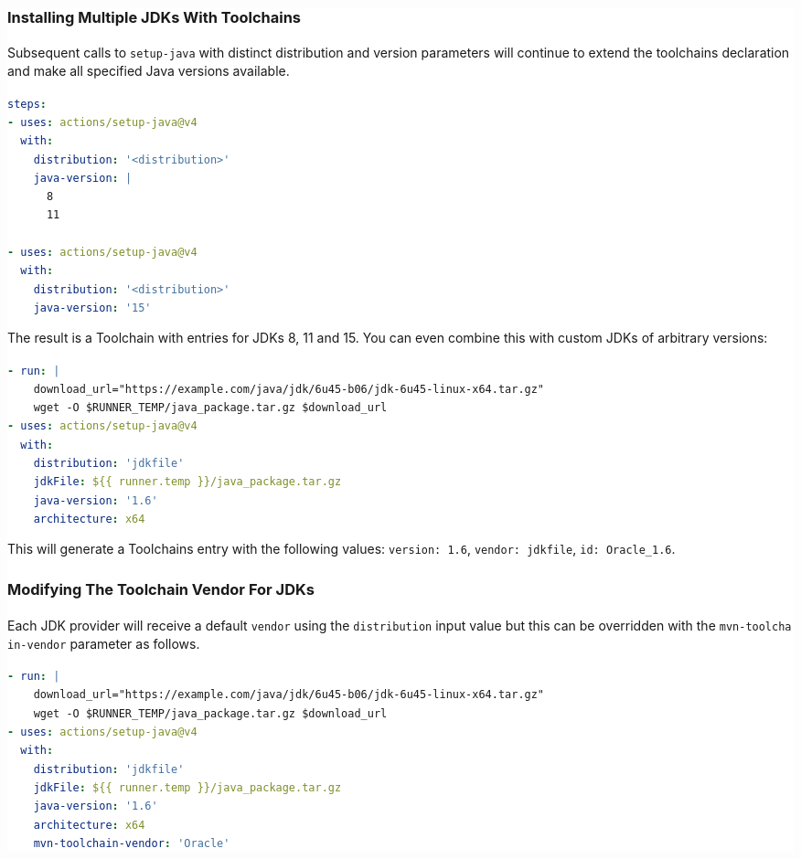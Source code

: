 ### Installing Multiple JDKs With Toolchains
Subsequent calls to `setup-java` with distinct distribution and version parameters will continue to extend the toolchains declaration and make all specified Java versions available.

```yaml
steps:
- uses: actions/setup-java@v4
  with:
    distribution: '<distribution>'
    java-version: |
      8
      11

- uses: actions/setup-java@v4
  with:
    distribution: '<distribution>'
    java-version: '15'
```

The result is a Toolchain with entries for JDKs 8, 11 and 15. You can even combine this with custom JDKs of arbitrary versions:

```yaml
- run: |
    download_url="https://example.com/java/jdk/6u45-b06/jdk-6u45-linux-x64.tar.gz"
    wget -O $RUNNER_TEMP/java_package.tar.gz $download_url
- uses: actions/setup-java@v4
  with:
    distribution: 'jdkfile'
    jdkFile: ${{ runner.temp }}/java_package.tar.gz
    java-version: '1.6'
    architecture: x64
```

This will generate a Toolchains entry with the following values: `version: 1.6`, `vendor: jdkfile`, `id: Oracle_1.6`.

### Modifying The Toolchain Vendor For JDKs
Each JDK provider will receive a default `vendor` using the `distribution` input value but this can be overridden with the `mvn-toolchain-vendor` parameter as follows.

```yaml
- run: |
    download_url="https://example.com/java/jdk/6u45-b06/jdk-6u45-linux-x64.tar.gz"
    wget -O $RUNNER_TEMP/java_package.tar.gz $download_url
- uses: actions/setup-java@v4
  with:
    distribution: 'jdkfile'
    jdkFile: ${{ runner.temp }}/java_package.tar.gz
    java-version: '1.6'
    architecture: x64
    mvn-toolchain-vendor: 'Oracle'
```
